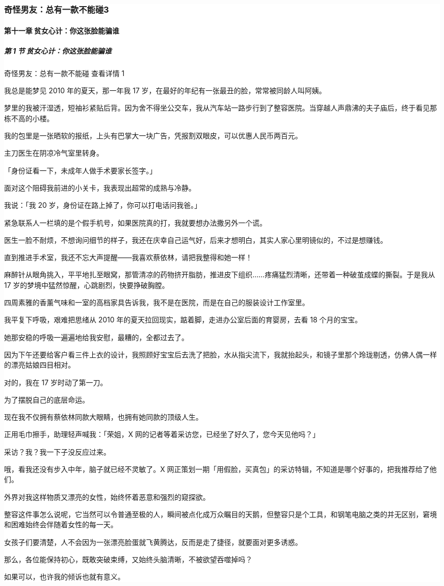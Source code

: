 ### 奇怪男友：总有一款不能碰3



#### 第十一章 贫女心计：你这张脸能骗谁

##### 第 1 节 贫女心计：你这张脸能骗谁

奇怪男友：总有一款不能碰
查看详情
1

我总是能梦见 2010 年的夏天，那一年我 17 岁，在最好的年纪有一张最丑的脸，常常被同龄人叫阿姨。

梦里的我被汗湿透，短袖衫紧贴后背。因为舍不得坐公交车，我从汽车站一路步行到了整容医院。当穿越人声鼎沸的夫子庙后，终于看见那栋不高的小楼。

我的包里是一张晒软的报纸，上头有巴掌大一块广告，凭报割双眼皮，可以优惠人民币两百元。

主刀医生在阴凉冷气室里转身。

「身份证看一下，未成年人做手术要家长签字。」

面对这个阻碍我前进的小关卡，我表现出超常的成熟与冷静。

我说：「我 20 岁，身份证在路上掉了，你可以打电话问我爸。」

紧急联系人一栏填的是个假手机号，如果医院真的打，我就要想办法撒另外一个谎。

医生一脸不耐烦，不想询问细节的样子，我还在庆幸自己运气好，后来才想明白，其实人家心里明镜似的，不过是想赚钱。

直到推进手术室，我还不忘大声提醒——我喜欢蔡依林，请把我整得和她一样！

麻醉针从眼角挑入，平平地扎至眼窝，那管清凉的药物挤开脂肪，推进皮下组织……疼痛猛烈清晰，还带着一种破茧成蝶的撕裂。于是我从 17 岁的梦境中猛然惊醒，心跳剧烈，快要挣破胸膛。

四周素雅的香薰气味和一室的高档家具告诉我，我不是在医院，而是在自己的服装设计工作室里。

我平复下呼吸，艰难把思绪从 2010 年的夏天拉回现实，踮着脚，走进办公室后面的育婴房，去看 18 个月的宝宝。

她那安稳的呼吸一遍遍地给我安慰，最糟的，全都过去了。

因为下午还要给客户看三件上衣的设计，我照顾好宝宝后去洗了把脸，水从指尖流下，我就抬起头，和镜子里那个玲珑剔透，仿佛人偶一样的漂亮姑娘四目相对。

对的，我在 17 岁时动了第一刀。

为了摆脱自己的底层命运。

现在我不仅拥有蔡依林同款大眼睛，也拥有她同款的顶级人生。

正用毛巾擦手，助理轻声喊我：「荣姐，X 网的记者等着采访您，已经坐了好久了，您今天见他吗？」

采访？我？我一下子没反应过来。

哦，看我还没有步入中年，脑子就已经不灵敏了。X 网正策划一期「用假脸，买真包」的采访特辑，不知道是哪个好事的，把我推荐给了他们。

外界对我这样物质又漂亮的女性，始终怀着恶意和强烈的窥探欲。

整容这件事怎么说呢，它当然可以令普通至极的人，瞬间被点化成万众瞩目的天鹅，但整容只是个工具，和钢笔电脑之类的并无区别，窘境和困难始终会伴随着女性的每一天。

女孩子们要清楚，人不会因为一张漂亮脸蛋就飞黄腾达，反而是走了捷径，就要面对更多诱惑。

那么，各位能保持初心，既敢突破束缚，又始终头脑清晰，不被欲望吞噬掉吗？

如果可以，也许我的倾诉也就有意义。
